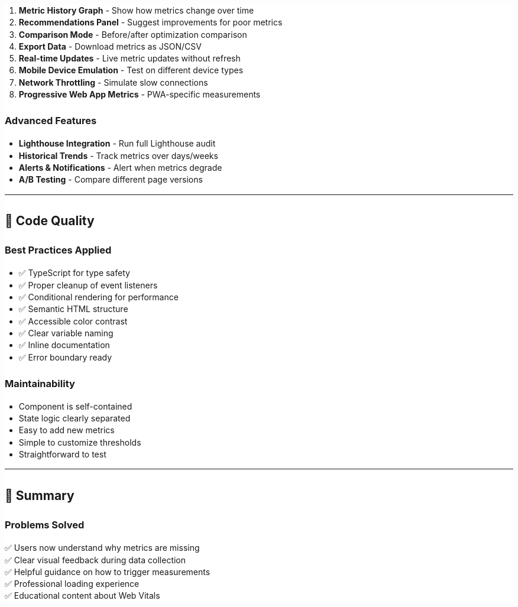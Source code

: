 1. **Metric History Graph** - Show how metrics change over time
2. **Recommendations Panel** - Suggest improvements for poor metrics
3. **Comparison Mode** - Before/after optimization comparison
4. **Export Data** - Download metrics as JSON/CSV
5. **Real-time Updates** - Live metric updates without refresh
6. **Mobile Device Emulation** - Test on different device types
7. **Network Throttling** - Simulate slow connections
8. **Progressive Web App Metrics** - PWA-specific measurements

### Advanced Features

- **Lighthouse Integration** - Run full Lighthouse audit
- **Historical Trends** - Track metrics over days/weeks
- **Alerts & Notifications** - Alert when metrics degrade
- **A/B Testing** - Compare different page versions

---

## 📝 Code Quality

### Best Practices Applied

- ✅ TypeScript for type safety
- ✅ Proper cleanup of event listeners
- ✅ Conditional rendering for performance
- ✅ Semantic HTML structure
- ✅ Accessible color contrast
- ✅ Clear variable naming
- ✅ Inline documentation
- ✅ Error boundary ready

### Maintainability

- Component is self-contained
- State logic clearly separated
- Easy to add new metrics
- Simple to customize thresholds
- Straightforward to test

---

## 🎉 Summary

### Problems Solved

✅ Users now understand why metrics are missing  
✅ Clear visual feedback during data collection  
✅ Helpful guidance on how to trigger measurements  
✅ Professional loading experience  
✅ Educational content about Web Vitals
